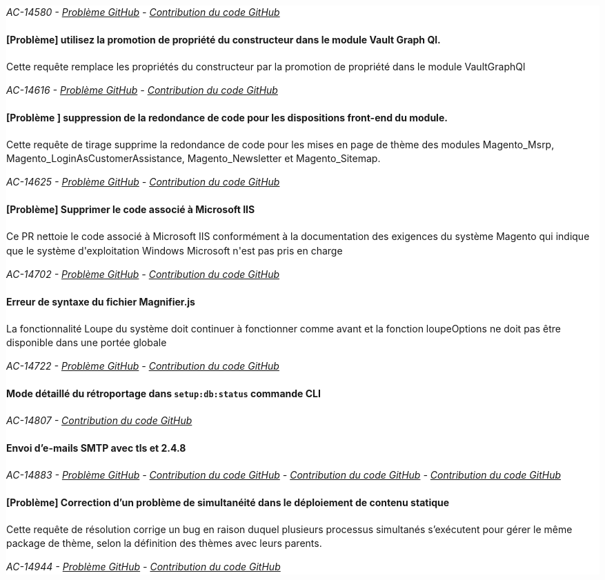 _AC-14580 - [Problème GitHub](https://github.com/magento/magento2/issues/39877) - [Contribution du code GitHub](https://github.com/magento/magento2/pull/37570)_

#### [Problème] utilisez la promotion de propriété du constructeur dans le module Vault Graph Ql.

Cette requête remplace les propriétés du constructeur par la promotion de propriété dans le module VaultGraphQl

_AC-14616 - [Problème GitHub](https://github.com/magento/magento2/issues/39900) - [Contribution du code GitHub](https://github.com/magento/magento2/pull/36996)_

#### [Problème ] suppression de la redondance de code pour les dispositions front-end du module.

Cette requête de tirage supprime la redondance de code pour les mises en page de thème des modules Magento_Msrp, Magento_LoginAsCustomerAssistance, Magento_Newsletter et Magento_Sitemap.

_AC-14625 - [Problème GitHub](https://github.com/magento/magento2/issues/30673) - [Contribution du code GitHub](https://github.com/magento/magento2/pull/30644)_

#### [Problème] Supprimer le code associé à Microsoft IIS

Ce PR nettoie le code associé à Microsoft IIS conformément à la documentation des exigences du système Magento qui indique que le système d&#39;exploitation Windows Microsoft n&#39;est pas pris en charge

_AC-14702 - [Problème GitHub](https://github.com/magento/magento2/issues/39910) - [Contribution du code GitHub](https://github.com/magento/magento2/pull/39894)_

#### Erreur de syntaxe du fichier Magnifier.js

La fonctionnalité Loupe du système doit continuer à fonctionner comme avant et la fonction loupeOptions ne doit pas être disponible dans une portée globale

_AC-14722 - [Problème GitHub](https://github.com/magento/magento2/issues/36200) - [Contribution du code GitHub](https://github.com/magento/magento2/pull/39321)_

#### Mode détaillé du rétroportage dans `setup:db:status` commande CLI

_AC-14807 - [Contribution du code GitHub](https://github.com/magento/magento2/commit/7bdafaa2)_

#### Envoi d’e-mails SMTP avec tls et 2.4.8

_AC-14883 - [Problème GitHub](https://github.com/magento/magento2/issues/39947) - [Contribution du code GitHub](https://github.com/magento/magento2/commit/3717e6cb) - [Contribution du code GitHub](https://github.com/magento/magento2/commit/8b453942) - [Contribution du code GitHub](https://github.com/magento/magento2/commit/d3ea191d)_

#### [Problème] Correction d’un problème de simultanéité dans le déploiement de contenu statique

Cette requête de résolution corrige un bug en raison duquel plusieurs processus simultanés s’exécutent pour gérer le même package de thème, selon la définition des thèmes avec leurs parents.

_AC-14944 - [Problème GitHub](https://github.com/magento/magento2/issues/39990) - [Contribution du code GitHub](https://github.com/magento/magento2/pull/39954)_
